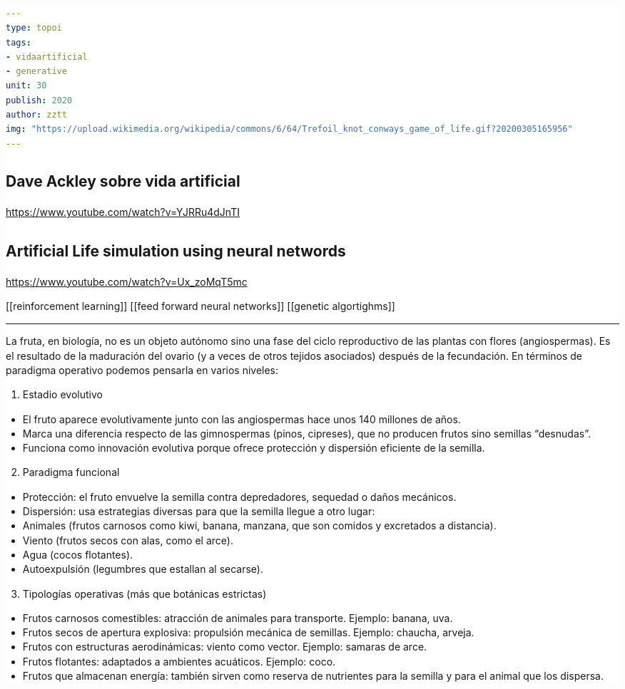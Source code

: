 ```yaml
---
type: topoi
tags: 
- vidaartificial
- generative
unit: 30
publish: 2020
author: zztt
img: "https://upload.wikimedia.org/wikipedia/commons/6/64/Trefoil_knot_conways_game_of_life.gif?20200305165956"
---
```



## Dave Ackley sobre vida artificial 
https://www.youtube.com/watch?v=YJRRu4dJnTI

## Artificial Life simulation using neural networds
https://www.youtube.com/watch?v=Ux_zoMqT5mc

[[reinforcement learning]]
[[feed forward neural networks]]
[[genetic algortighms]]


--- 
La fruta, en biología, no es un objeto autónomo sino una fase del ciclo reproductivo de las plantas con flores (angiospermas). Es el resultado de la maduración del ovario (y a veces de otros tejidos asociados) después de la fecundación. En términos de paradigma operativo podemos pensarla en varios niveles:

1. Estadio evolutivo
- El fruto aparece evolutivamente junto con las angiospermas hace unos 140 millones de años.
- Marca una diferencia respecto de las gimnospermas (pinos, cipreses), que no producen frutos sino semillas “desnudas”.
- Funciona como innovación evolutiva porque ofrece protección y dispersión eficiente de la semilla.

2. Paradigma funcional
- Protección: el fruto envuelve la semilla contra depredadores, sequedad o daños mecánicos.
- Dispersión: usa estrategias diversas para que la semilla llegue a otro lugar:
- Animales (frutos carnosos como kiwi, banana, manzana, que son comidos y excretados a distancia).
- Viento (frutos secos con alas, como el arce).
- Agua (cocos flotantes).
- Autoexpulsión (legumbres que estallan al secarse).

3. Tipologías operativas (más que botánicas estrictas)
- Frutos carnosos comestibles: atracción de animales para transporte. Ejemplo: banana, uva.
- Frutos secos de apertura explosiva: propulsión mecánica de semillas. Ejemplo: chaucha, arveja.
- Frutos con estructuras aerodinámicas: viento como vector. Ejemplo: samaras de arce.
- Frutos flotantes: adaptados a ambientes acuáticos. Ejemplo: coco.
- Frutos que almacenan energía: también sirven como reserva de nutrientes para la semilla y para el animal que los dispersa.
